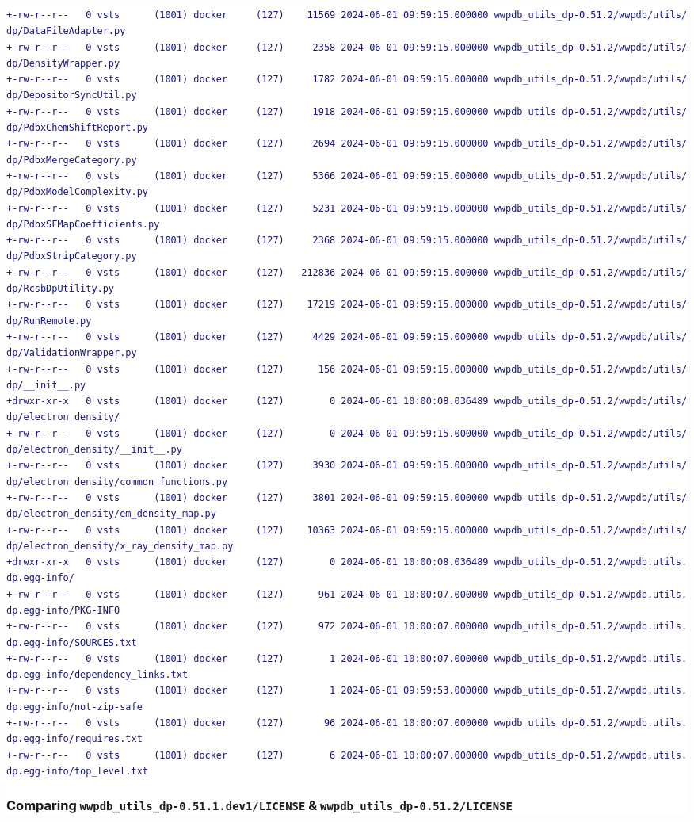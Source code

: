 ```diff
+-rw-r--r--   0 vsts      (1001) docker     (127)    11569 2024-06-01 09:59:15.000000 wwpdb_utils_dp-0.51.2/wwpdb/utils/dp/DataFileAdapter.py
+-rw-r--r--   0 vsts      (1001) docker     (127)     2358 2024-06-01 09:59:15.000000 wwpdb_utils_dp-0.51.2/wwpdb/utils/dp/DensityWrapper.py
+-rw-r--r--   0 vsts      (1001) docker     (127)     1782 2024-06-01 09:59:15.000000 wwpdb_utils_dp-0.51.2/wwpdb/utils/dp/DepositorSyncUtil.py
+-rw-r--r--   0 vsts      (1001) docker     (127)     1918 2024-06-01 09:59:15.000000 wwpdb_utils_dp-0.51.2/wwpdb/utils/dp/PdbxChemShiftReport.py
+-rw-r--r--   0 vsts      (1001) docker     (127)     2694 2024-06-01 09:59:15.000000 wwpdb_utils_dp-0.51.2/wwpdb/utils/dp/PdbxMergeCategory.py
+-rw-r--r--   0 vsts      (1001) docker     (127)     5366 2024-06-01 09:59:15.000000 wwpdb_utils_dp-0.51.2/wwpdb/utils/dp/PdbxModelComplexity.py
+-rw-r--r--   0 vsts      (1001) docker     (127)     5231 2024-06-01 09:59:15.000000 wwpdb_utils_dp-0.51.2/wwpdb/utils/dp/PdbxSFMapCoefficients.py
+-rw-r--r--   0 vsts      (1001) docker     (127)     2368 2024-06-01 09:59:15.000000 wwpdb_utils_dp-0.51.2/wwpdb/utils/dp/PdbxStripCategory.py
+-rw-r--r--   0 vsts      (1001) docker     (127)   212836 2024-06-01 09:59:15.000000 wwpdb_utils_dp-0.51.2/wwpdb/utils/dp/RcsbDpUtility.py
+-rw-r--r--   0 vsts      (1001) docker     (127)    17219 2024-06-01 09:59:15.000000 wwpdb_utils_dp-0.51.2/wwpdb/utils/dp/RunRemote.py
+-rw-r--r--   0 vsts      (1001) docker     (127)     4429 2024-06-01 09:59:15.000000 wwpdb_utils_dp-0.51.2/wwpdb/utils/dp/ValidationWrapper.py
+-rw-r--r--   0 vsts      (1001) docker     (127)      156 2024-06-01 09:59:15.000000 wwpdb_utils_dp-0.51.2/wwpdb/utils/dp/__init__.py
+drwxr-xr-x   0 vsts      (1001) docker     (127)        0 2024-06-01 10:00:08.036489 wwpdb_utils_dp-0.51.2/wwpdb/utils/dp/electron_density/
+-rw-r--r--   0 vsts      (1001) docker     (127)        0 2024-06-01 09:59:15.000000 wwpdb_utils_dp-0.51.2/wwpdb/utils/dp/electron_density/__init__.py
+-rw-r--r--   0 vsts      (1001) docker     (127)     3930 2024-06-01 09:59:15.000000 wwpdb_utils_dp-0.51.2/wwpdb/utils/dp/electron_density/common_functions.py
+-rw-r--r--   0 vsts      (1001) docker     (127)     3801 2024-06-01 09:59:15.000000 wwpdb_utils_dp-0.51.2/wwpdb/utils/dp/electron_density/em_density_map.py
+-rw-r--r--   0 vsts      (1001) docker     (127)    10363 2024-06-01 09:59:15.000000 wwpdb_utils_dp-0.51.2/wwpdb/utils/dp/electron_density/x_ray_density_map.py
+drwxr-xr-x   0 vsts      (1001) docker     (127)        0 2024-06-01 10:00:08.036489 wwpdb_utils_dp-0.51.2/wwpdb.utils.dp.egg-info/
+-rw-r--r--   0 vsts      (1001) docker     (127)      961 2024-06-01 10:00:07.000000 wwpdb_utils_dp-0.51.2/wwpdb.utils.dp.egg-info/PKG-INFO
+-rw-r--r--   0 vsts      (1001) docker     (127)      972 2024-06-01 10:00:07.000000 wwpdb_utils_dp-0.51.2/wwpdb.utils.dp.egg-info/SOURCES.txt
+-rw-r--r--   0 vsts      (1001) docker     (127)        1 2024-06-01 10:00:07.000000 wwpdb_utils_dp-0.51.2/wwpdb.utils.dp.egg-info/dependency_links.txt
+-rw-r--r--   0 vsts      (1001) docker     (127)        1 2024-06-01 09:59:53.000000 wwpdb_utils_dp-0.51.2/wwpdb.utils.dp.egg-info/not-zip-safe
+-rw-r--r--   0 vsts      (1001) docker     (127)       96 2024-06-01 10:00:07.000000 wwpdb_utils_dp-0.51.2/wwpdb.utils.dp.egg-info/requires.txt
+-rw-r--r--   0 vsts      (1001) docker     (127)        6 2024-06-01 10:00:07.000000 wwpdb_utils_dp-0.51.2/wwpdb.utils.dp.egg-info/top_level.txt
```

### Comparing `wwpdb_utils_dp-0.51.1.dev1/LICENSE` & `wwpdb_utils_dp-0.51.2/LICENSE`
